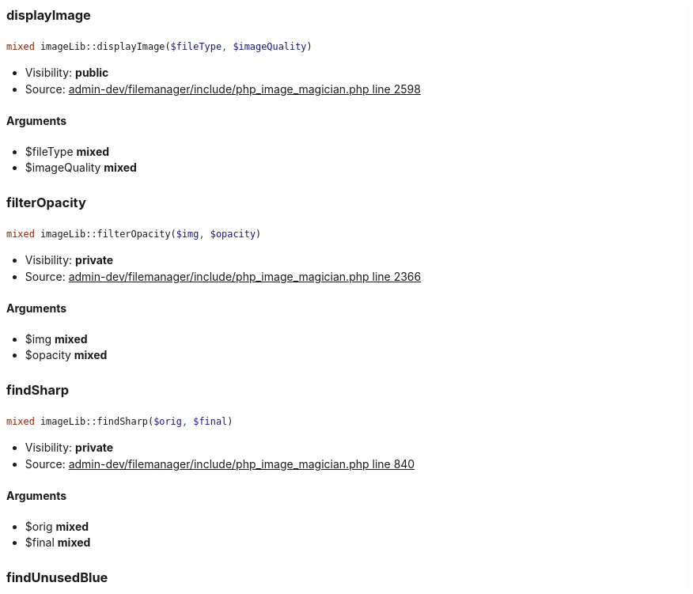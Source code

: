 ### <a name="method-displayImage"></a>displayImage

```php
mixed imageLib::displayImage($fileType, $imageQuality)
```





* Visibility: **public**
* Source: [admin-dev/filemanager/include/php_image_magician.php line 2598](https://github.com/PrestaShop/PrestaShop/blob/1.6.1.2/admin-dev/filemanager/include/php_image_magician.php#L2598)


#### Arguments
* $fileType **mixed**
* $imageQuality **mixed**



### <a name="method-filterOpacity"></a>filterOpacity

```php
mixed imageLib::filterOpacity($img, $opacity)
```





* Visibility: **private**
* Source: [admin-dev/filemanager/include/php_image_magician.php line 2366](https://github.com/PrestaShop/PrestaShop/blob/1.6.1.2/admin-dev/filemanager/include/php_image_magician.php#L2366)


#### Arguments
* $img **mixed**
* $opacity **mixed**



### <a name="method-findSharp"></a>findSharp

```php
mixed imageLib::findSharp($orig, $final)
```





* Visibility: **private**
* Source: [admin-dev/filemanager/include/php_image_magician.php line 840](https://github.com/PrestaShop/PrestaShop/blob/1.6.1.2/admin-dev/filemanager/include/php_image_magician.php#L840)


#### Arguments
* $orig **mixed**
* $final **mixed**



### <a name="method-findUnusedBlue"></a>findUnusedBlue
